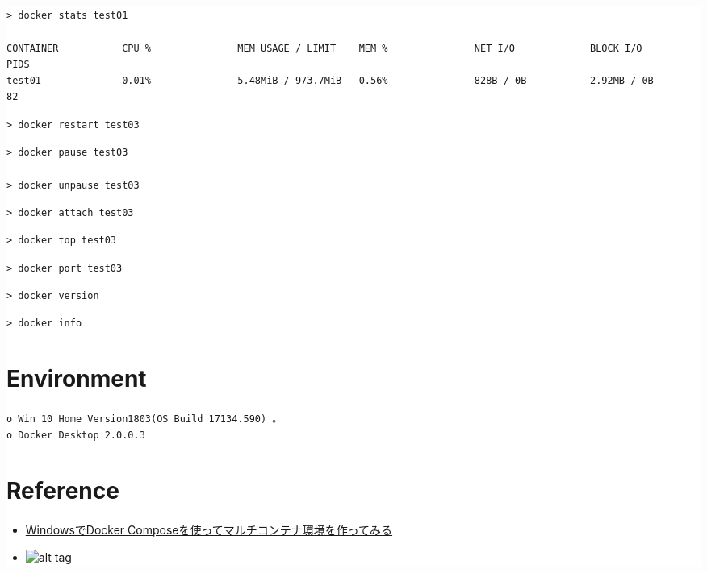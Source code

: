 ```
> docker stats test01

CONTAINER           CPU %               MEM USAGE / LIMIT    MEM %               NET I/O             BLOCK I/O           PIDS
test01              0.01%               5.48MiB / 973.7MiB   0.56%               828B / 0B           2.92MB / 0B         82
```

```
> docker restart test03
```

```
> docker pause test03

> docker unpause test03
```

```
> docker attach test03
```

```
> docker top test03
```

```
> docker port test03
```

```
> docker version
```

```
> docker info
```

Environment
==============================
``` 
o Win 10 Home Version1803(OS Build 17134.590) 。
o Docker Desktop 2.0.0.3
``` 

Reference 
==============================
* [WindowsでDocker Composeを使ってマルチコンテナ環境を作ってみる](https://qiita.com/fkooo/items/69a050da265c712763ec)


* []()
![alt tag]()